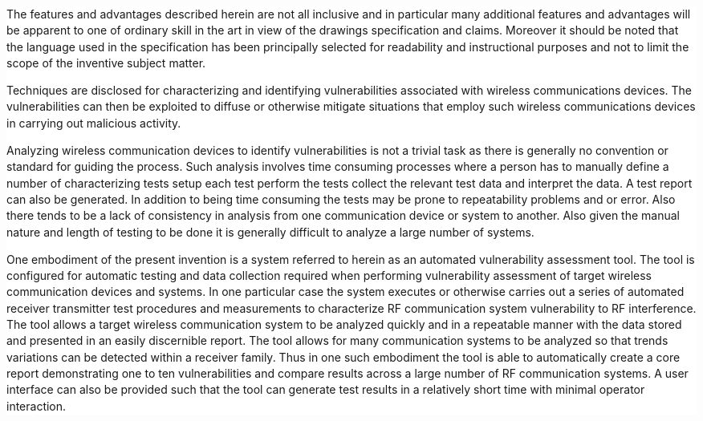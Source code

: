 The features and advantages described herein are not all inclusive and in particular many additional features and advantages will be apparent to one of ordinary skill in the art in view of the drawings specification and claims. Moreover it should be noted that the language used in the specification has been principally selected for readability and instructional purposes and not to limit the scope of the inventive subject matter.

Techniques are disclosed for characterizing and identifying vulnerabilities associated with wireless communications devices. The vulnerabilities can then be exploited to diffuse or otherwise mitigate situations that employ such wireless communications devices in carrying out malicious activity.

Analyzing wireless communication devices to identify vulnerabilities is not a trivial task as there is generally no convention or standard for guiding the process. Such analysis involves time consuming processes where a person has to manually define a number of characterizing tests setup each test perform the tests collect the relevant test data and interpret the data. A test report can also be generated. In addition to being time consuming the tests may be prone to repeatability problems and or error. Also there tends to be a lack of consistency in analysis from one communication device or system to another. Also given the manual nature and length of testing to be done it is generally difficult to analyze a large number of systems.

One embodiment of the present invention is a system referred to herein as an automated vulnerability assessment tool. The tool is configured for automatic testing and data collection required when performing vulnerability assessment of target wireless communication devices and systems. In one particular case the system executes or otherwise carries out a series of automated receiver transmitter test procedures and measurements to characterize RF communication system vulnerability to RF interference. The tool allows a target wireless communication system to be analyzed quickly and in a repeatable manner with the data stored and presented in an easily discernible report. The tool allows for many communication systems to be analyzed so that trends variations can be detected within a receiver family. Thus in one such embodiment the tool is able to automatically create a core report demonstrating one to ten vulnerabilities and compare results across a large number of RF communication systems. A user interface can also be provided such that the tool can generate test results in a relatively short time with minimal operator interaction.
